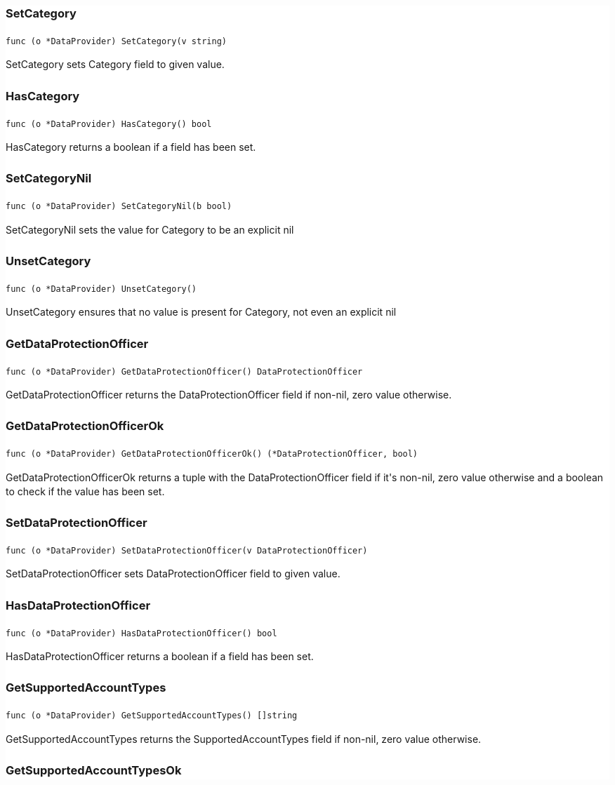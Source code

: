 ### SetCategory

`func (o *DataProvider) SetCategory(v string)`

SetCategory sets Category field to given value.

### HasCategory

`func (o *DataProvider) HasCategory() bool`

HasCategory returns a boolean if a field has been set.

### SetCategoryNil

`func (o *DataProvider) SetCategoryNil(b bool)`

 SetCategoryNil sets the value for Category to be an explicit nil

### UnsetCategory
`func (o *DataProvider) UnsetCategory()`

UnsetCategory ensures that no value is present for Category, not even an explicit nil
### GetDataProtectionOfficer

`func (o *DataProvider) GetDataProtectionOfficer() DataProtectionOfficer`

GetDataProtectionOfficer returns the DataProtectionOfficer field if non-nil, zero value otherwise.

### GetDataProtectionOfficerOk

`func (o *DataProvider) GetDataProtectionOfficerOk() (*DataProtectionOfficer, bool)`

GetDataProtectionOfficerOk returns a tuple with the DataProtectionOfficer field if it's non-nil, zero value otherwise
and a boolean to check if the value has been set.

### SetDataProtectionOfficer

`func (o *DataProvider) SetDataProtectionOfficer(v DataProtectionOfficer)`

SetDataProtectionOfficer sets DataProtectionOfficer field to given value.

### HasDataProtectionOfficer

`func (o *DataProvider) HasDataProtectionOfficer() bool`

HasDataProtectionOfficer returns a boolean if a field has been set.

### GetSupportedAccountTypes

`func (o *DataProvider) GetSupportedAccountTypes() []string`

GetSupportedAccountTypes returns the SupportedAccountTypes field if non-nil, zero value otherwise.

### GetSupportedAccountTypesOk
